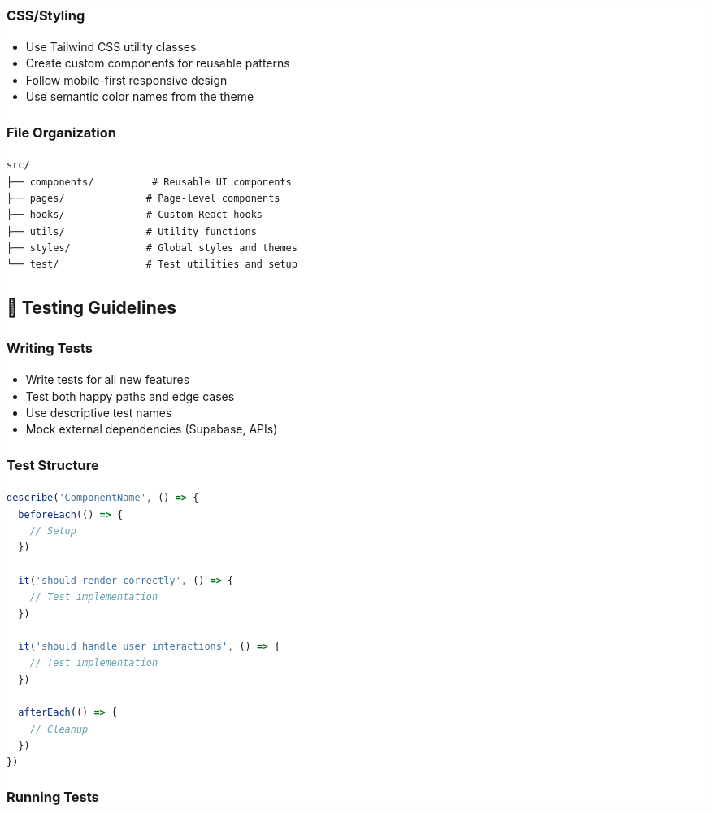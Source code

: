### CSS/Styling

- Use Tailwind CSS utility classes
- Create custom components for reusable patterns
- Follow mobile-first responsive design
- Use semantic color names from the theme

### File Organization

```
src/
├── components/          # Reusable UI components
├── pages/              # Page-level components
├── hooks/              # Custom React hooks
├── utils/              # Utility functions
├── styles/             # Global styles and themes
└── test/               # Test utilities and setup
```

## 🧪 Testing Guidelines

### Writing Tests

- Write tests for all new features
- Test both happy paths and edge cases
- Use descriptive test names
- Mock external dependencies (Supabase, APIs)

### Test Structure

```javascript
describe('ComponentName', () => {
  beforeEach(() => {
    // Setup
  })

  it('should render correctly', () => {
    // Test implementation
  })

  it('should handle user interactions', () => {
    // Test implementation
  })

  afterEach(() => {
    // Cleanup
  })
})
```

### Running Tests
